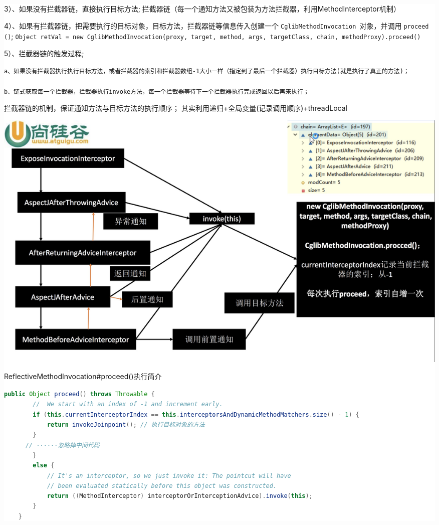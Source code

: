 3）、如果没有拦截器链，直接执行目标方法;
	  拦截器链（每一个通知方法又被包装为方法拦截器，利用MethodInterceptor机制）
	  
4）、如果有拦截器链，把需要执行的目标对象，目标方法，拦截器链等信息传入创建一个 `CglibMethodInvocation `对象，并调用 `proceed()`;
`Object retVal = new CglibMethodInvocation(proxy, target, method, args, targetClass, chain, methodProxy).proceed()`

5）、拦截器链的触发过程;

```
a、如果没有拦截器执行执行目标方法，或者拦截器的索引和拦截器数组-1大小一样（指定到了最后一个拦截器）执行目标方法(就是执行了真正的方法)；

b、链式获取每一个拦截器，拦截器执行invoke方法，每一个拦截器等待下一个拦截器执行完成返回以后再来执行；
```  	
拦截器链的机制，保证通知方法与目标方法的执行顺序；
其实利用递归+全局变量(记录调用顺序)+threadLocal
	  
![](../img/aop.jpg)

ReflectiveMethodInvocation#proceed()执行简介

```java
public Object proceed() throws Throwable {
		//	We start with an index of -1 and increment early.
		if (this.currentInterceptorIndex == this.interceptorsAndDynamicMethodMatchers.size() - 1) {
			return invokeJoinpoint(); // 执行目标对象的方法
		}
      // ······忽略掉中间代码
		}
		else {
			// It's an interceptor, so we just invoke it: The pointcut will have
			// been evaluated statically before this object was constructed.
			return ((MethodInterceptor) interceptorOrInterceptionAdvice).invoke(this);
		}
	}
```
